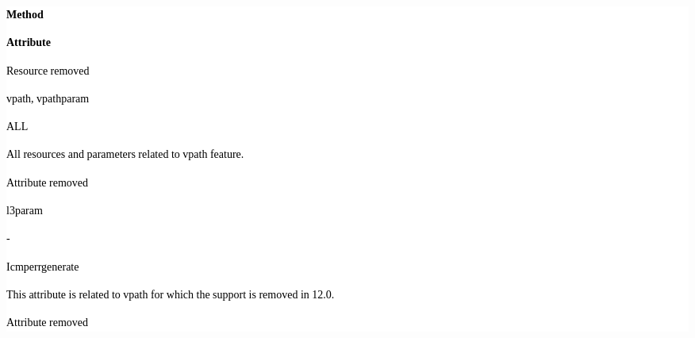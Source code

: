 <p><strong><span style="font-size: 10.5pt; font-family: 'CitrixSans',serif; color: black;">Method</span></strong></p>
</td>
<td style="border: solid black 1.5pt; border-left: none; padding: 7.5pt 7.5pt 7.5pt 7.5pt; height: 22.05pt;">
<p><strong><span style="font-size: 10.5pt; font-family: 'CitrixSans',serif; color: black;">Attribute</span></strong></p>
</td>
</tr>
</thead>
<tbody>
<tr style="height: 30.05pt;">
<td style="border: solid black 1.5pt; border-top: none; padding: 7.5pt 7.5pt 7.5pt 7.5pt; height: 30.05pt;">
<p><span style="font-size: 10.5pt; font-family: 'CitrixSans',serif; color: black;">Resource removed</span></p>
</td>
<td style="border-top: none; border-left: none; border-bottom: solid black 1.5pt; border-right: solid black 1.5pt; padding: 7.5pt 7.5pt 7.5pt 7.5pt; height: 30.05pt;">
<p><span style="font-size: 10.5pt; font-family: 'CitrixSans',serif; color: black;">vpath, vpathparam</span></p>
</td>
<td style="border-top: none; border-left: none; border-bottom: solid black 1.5pt; border-right: solid black 1.5pt; padding: 7.5pt 7.5pt 7.5pt 7.5pt; height: 30.05pt;">
<p><span style="font-size: 10.5pt; font-family: 'CitrixSans',serif; color: black;">ALL</span></p>
</td>
<td style="border-top: none; border-left: none; border-bottom: solid black 1.5pt; border-right: solid black 1.5pt; padding: 7.5pt 7.5pt 7.5pt 7.5pt; height: 30.05pt;">
<p><span style="font-size: 10.5pt; font-family: 'CitrixSans',serif; color: black;">All resources and parameters related to vpath feature.&nbsp; &nbsp;&nbsp;</span></p>
</td>
</tr>
<tr style="height: 30.05pt;">
<td style="border: solid black 1.5pt; border-top: none; padding: 7.5pt 7.5pt 7.5pt 7.5pt; height: 30.05pt;">
<p><span style="font-size: 10.5pt; font-family: 'CitrixSans',serif; color: black;">Attribute removed&nbsp; &nbsp;&nbsp;</span></p>
</td>
<td style="border-top: none; border-left: none; border-bottom: solid black 1.5pt; border-right: solid black 1.5pt; padding: 7.5pt 7.5pt 7.5pt 7.5pt; height: 30.05pt;">
<p><span style="font-size: 10.5pt; font-family: 'CitrixSans',serif; color: black;">l3param&nbsp; &nbsp;&nbsp;</span></p>
</td>
<td style="border-top: none; border-left: none; border-bottom: solid black 1.5pt; border-right: solid black 1.5pt; padding: 7.5pt 7.5pt 7.5pt 7.5pt; height: 30.05pt;">
<p><span style="font-size: 10.5pt; font-family: 'CitrixSans',serif; color: black;">-</span></p>
</td>
<td style="border-top: none; border-left: none; border-bottom: solid black 1.5pt; border-right: solid black 1.5pt; padding: 7.5pt 7.5pt 7.5pt 7.5pt; height: 30.05pt;">
<p><span style="font-size: 10.5pt; font-family: 'CitrixSans',serif; color: black;">Icmperrgenerate</span></p>
<p><span style="font-size: 10.5pt; font-family: 'CitrixSans',serif; color: black;">This attribute is related to vpath for which the support is removed in 12.0.&nbsp;</span></p>
</td>
</tr>
<tr style="height: 30.05pt;">
<td style="border: solid black 1.5pt; border-top: none; padding: 7.5pt 7.5pt 7.5pt 7.5pt; height: 30.05pt;">
<p><span style="font-size: 10.5pt; font-family: 'CitrixSans',serif; color: black;">Attribute removed &nbsp; &nbsp;</span></p>
</td>
<td style="border-top: none; border-left: none; border-bottom: solid black 1.5pt; border-right: solid black 1.5pt; padding: 7.5pt 7.5pt 7.5pt 7.5pt; height: 30.05pt;">